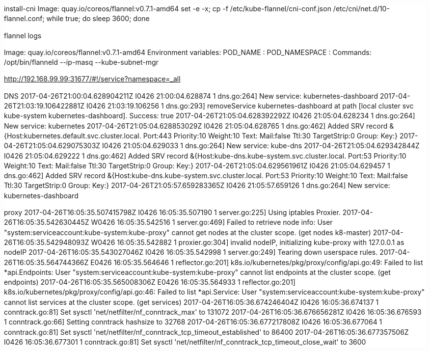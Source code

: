 install-cni
Image:
quay.io/coreos/flannel:v0.7.1-amd64 
set -e -x; cp -f /etc/kube-flannel/cni-conf.json /etc/cni/net.d/10-flannel.conf; while true; do sleep 3600; done


flannel logs

Image:
quay.io/coreos/flannel:v0.7.1-amd64
Environment variables:
POD_NAME : 
POD_NAMESPACE : 
Commands:
/opt/bin/flanneld
--ip-masq
--kube-subnet-mgr




http://192.168.99.99:31677/#!/service?namespace=_all

DNS
 2017-04-26T21:00:04.628904211Z I0426 21:00:04.628874       1 dns.go:264] New service: kubernetes-dashboard
2017-04-26T21:03:19.106422881Z I0426 21:03:19.106256       1 dns.go:293] removeService kubernetes-dashboard at path [local cluster svc kube-system kubernetes-dashboard]. Success: true
2017-04-26T21:05:04.628392292Z I0426 21:05:04.628234       1 dns.go:264] New service: kubernetes
2017-04-26T21:05:04.628853029Z I0426 21:05:04.628765       1 dns.go:462] Added SRV record &{Host:kubernetes.default.svc.cluster.local. Port:443 Priority:10 Weight:10 Text: Mail:false Ttl:30 TargetStrip:0 Group: Key:}
2017-04-26T21:05:04.629075303Z I0426 21:05:04.629033       1 dns.go:264] New service: kube-dns
2017-04-26T21:05:04.629342844Z I0426 21:05:04.629222       1 dns.go:462] Added SRV record &{Host:kube-dns.kube-system.svc.cluster.local. Port:53 Priority:10 Weight:10 Text: Mail:false Ttl:30 TargetStrip:0 Group: Key:}
2017-04-26T21:05:04.629561961Z I0426 21:05:04.629457       1 dns.go:462] Added SRV record &{Host:kube-dns.kube-system.svc.cluster.local. Port:53 Priority:10 Weight:10 Text: Mail:false Ttl:30 TargetStrip:0 Group: Key:}
2017-04-26T21:05:57.659283365Z I0426 21:05:57.659126       1 dns.go:264] New service: kubernetes-dashboard 


proxy
 2017-04-26T16:05:35.507415798Z I0426 16:05:35.507190       1 server.go:225] Using iptables Proxier.
2017-04-26T16:05:35.542630445Z W0426 16:05:35.542516       1 server.go:469] Failed to retrieve node info: User "system:serviceaccount:kube-system:kube-proxy" cannot get nodes at the cluster scope. (get nodes k8-master)
2017-04-26T16:05:35.542948093Z W0426 16:05:35.542882       1 proxier.go:304] invalid nodeIP, initializing kube-proxy with 127.0.0.1 as nodeIP
2017-04-26T16:05:35.543027046Z I0426 16:05:35.542998       1 server.go:249] Tearing down userspace rules.
2017-04-26T16:05:35.564744366Z E0426 16:05:35.564646       1 reflector.go:201] k8s.io/kubernetes/pkg/proxy/config/api.go:49: Failed to list *api.Endpoints: User "system:serviceaccount:kube-system:kube-proxy" cannot list endpoints at the cluster scope. (get endpoints)
2017-04-26T16:05:35.565008306Z E0426 16:05:35.564933       1 reflector.go:201] k8s.io/kubernetes/pkg/proxy/config/api.go:46: Failed to list *api.Service: User "system:serviceaccount:kube-system:kube-proxy" cannot list services at the cluster scope. (get services)
2017-04-26T16:05:36.674246404Z I0426 16:05:36.674137       1 conntrack.go:81] Set sysctl 'net/netfilter/nf_conntrack_max' to 131072
2017-04-26T16:05:36.676656281Z I0426 16:05:36.676593       1 conntrack.go:66] Setting conntrack hashsize to 32768
2017-04-26T16:05:36.677217808Z I0426 16:05:36.677064       1 conntrack.go:81] Set sysctl 'net/netfilter/nf_conntrack_tcp_timeout_established' to 86400
2017-04-26T16:05:36.677357506Z I0426 16:05:36.677301       1 conntrack.go:81] Set sysctl 'net/netfilter/nf_conntrack_tcp_timeout_close_wait' to 3600 
